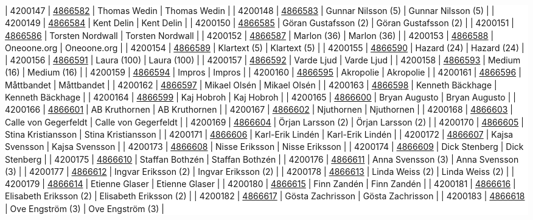 | 4200147 | [4866582](https://www.discogs.com/artist/4866582) | Thomas Wedin | Thomas Wedin |
| 4200148 | [4866583](https://www.discogs.com/artist/4866583) | Gunnar Nilsson (5) | Gunnar Nilsson (5) |
| 4200149 | [4866584](https://www.discogs.com/artist/4866584) | Kent Delin | Kent Delin |
| 4200150 | [4866585](https://www.discogs.com/artist/4866585) | Göran Gustafsson (2) | Göran Gustafsson (2) |
| 4200151 | [4866586](https://www.discogs.com/artist/4866586) | Torsten Nordwall | Torsten Nordwall |
| 4200152 | [4866587](https://www.discogs.com/artist/4866587) | Marlon (36) | Marlon (36) |
| 4200153 | [4866588](https://www.discogs.com/artist/4866588) | Oneoone.org | Oneoone.org |
| 4200154 | [4866589](https://www.discogs.com/artist/4866589) | Klartext (5) | Klartext (5) |
| 4200155 | [4866590](https://www.discogs.com/artist/4866590) | Hazard (24) | Hazard (24) |
| 4200156 | [4866591](https://www.discogs.com/artist/4866591) | Laura (100) | Laura (100) |
| 4200157 | [4866592](https://www.discogs.com/artist/4866592) | Varde Ljud | Varde Ljud |
| 4200158 | [4866593](https://www.discogs.com/artist/4866593) | Medium (16) | Medium (16) |
| 4200159 | [4866594](https://www.discogs.com/artist/4866594) | Impros | Impros |
| 4200160 | [4866595](https://www.discogs.com/artist/4866595) | Akropolie | Akropolie |
| 4200161 | [4866596](https://www.discogs.com/artist/4866596) | Måttbandet | Måttbandet |
| 4200162 | [4866597](https://www.discogs.com/artist/4866597) | Mikael Olsén | Mikael Olsén |
| 4200163 | [4866598](https://www.discogs.com/artist/4866598) | Kenneth Bäckhage | Kenneth Bäckhage |
| 4200164 | [4866599](https://www.discogs.com/artist/4866599) | Kaj Hobroh | Kaj Hobroh |
| 4200165 | [4866600](https://www.discogs.com/artist/4866600) | Bryan Augusto | Bryan Augusto |
| 4200166 | [4866601](https://www.discogs.com/artist/4866601) | AB Kruthornen | AB Kruthornen |
| 4200167 | [4866602](https://www.discogs.com/artist/4866602) | Njuthornen | Njuthornen |
| 4200168 | [4866603](https://www.discogs.com/artist/4866603) | Calle von Gegerfeldt | Calle von Gegerfeldt |
| 4200169 | [4866604](https://www.discogs.com/artist/4866604) | Örjan Larsson (2) | Örjan Larsson (2) |
| 4200170 | [4866605](https://www.discogs.com/artist/4866605) | Stina Kristiansson | Stina Kristiansson |
| 4200171 | [4866606](https://www.discogs.com/artist/4866606) | Karl-Erik Lindén | Karl-Erik Lindén |
| 4200172 | [4866607](https://www.discogs.com/artist/4866607) | Kajsa Svensson | Kajsa Svensson |
| 4200173 | [4866608](https://www.discogs.com/artist/4866608) | Nisse Eriksson | Nisse Eriksson |
| 4200174 | [4866609](https://www.discogs.com/artist/4866609) | Dick Stenberg | Dick Stenberg |
| 4200175 | [4866610](https://www.discogs.com/artist/4866610) | Staffan Bothzén | Staffan Bothzén |
| 4200176 | [4866611](https://www.discogs.com/artist/4866611) | Anna Svensson (3) | Anna Svensson (3) |
| 4200177 | [4866612](https://www.discogs.com/artist/4866612) | Ingvar Eriksson (2) | Ingvar Eriksson (2) |
| 4200178 | [4866613](https://www.discogs.com/artist/4866613) | Linda Weiss (2) | Linda Weiss (2) |
| 4200179 | [4866614](https://www.discogs.com/artist/4866614) | Etienne Glaser | Etienne Glaser |
| 4200180 | [4866615](https://www.discogs.com/artist/4866615) | Finn Zandén | Finn Zandén |
| 4200181 | [4866616](https://www.discogs.com/artist/4866616) | Elisabeth Eriksson (2) | Elisabeth Eriksson (2) |
| 4200182 | [4866617](https://www.discogs.com/artist/4866617) | Gösta Zachrisson | Gösta Zachrisson |
| 4200183 | [4866618](https://www.discogs.com/artist/4866618) | Ove Engström (3) | Ove Engström (3) |